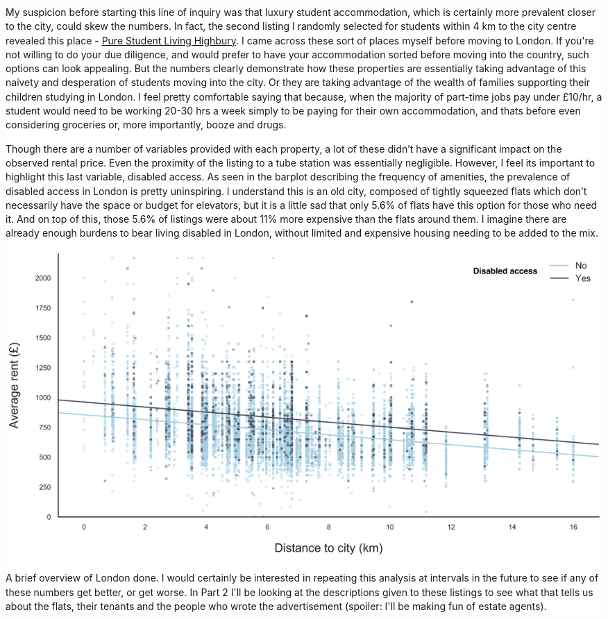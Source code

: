  My suspicion before starting this line of inquiry was that luxury student accommodation, which is certainly more prevalent closer to the city, could skew the numbers. In fact, the second listing I randomly selected for students within 4 km to the city centre revealed this place - [Pure Student Living Highbury](http://www.purestudentliving.com/our-properties/london/highbury). I came across these sort of places myself before moving to London. If you're not willing to do your due diligence, and would prefer to have your accommodation sorted before moving into the country, such options can look appealing. But the numbers clearly demonstrate how these properties are essentially taking advantage of this naivety and desperation of students moving into the city. Or they are taking advantage of the wealth of families supporting their children studying in London. I feel pretty comfortable saying that because, when the majority of part-time jobs pay under £10/hr, a student would need to be working 20-30 hrs a week simply to be paying for their own accommodation, and thats before even considering groceries or, more importantly, booze and drugs. 

Though there are a number of variables provided with each property, a lot of these didn’t have a significant impact on the observed rental price. Even the proximity of the listing to a tube station was essentially negligible. However, I feel its important to highlight this last variable, disabled access. As seen in the barplot describing the frequency of amenities, the prevalence of disabled access in London is pretty uninspiring. I understand this is an old city, composed of tightly squeezed flats which don’t necessarily have the space or budget for elevators, but it is a little sad that only 5.6% of flats have this option for those who need it. And on top of this, those 5.6% of listings were about 11% more expensive than the flats around them. I imagine there are already enough burdens to bear living disabled in London, without limited and expensive housing needing to be added to the mix.

![](images/london_nlp_disabled_access.png)

A brief overview of London done. I would certainly be interested in repeating this analysis at intervals in the future to see if any of these numbers get better, or get worse. In Part 2 I'll be looking at the descriptions given to these listings to see what that tells us about the flats, their tenants and the people who wrote the advertisement (spoiler: I'll be making fun of estate agents).

